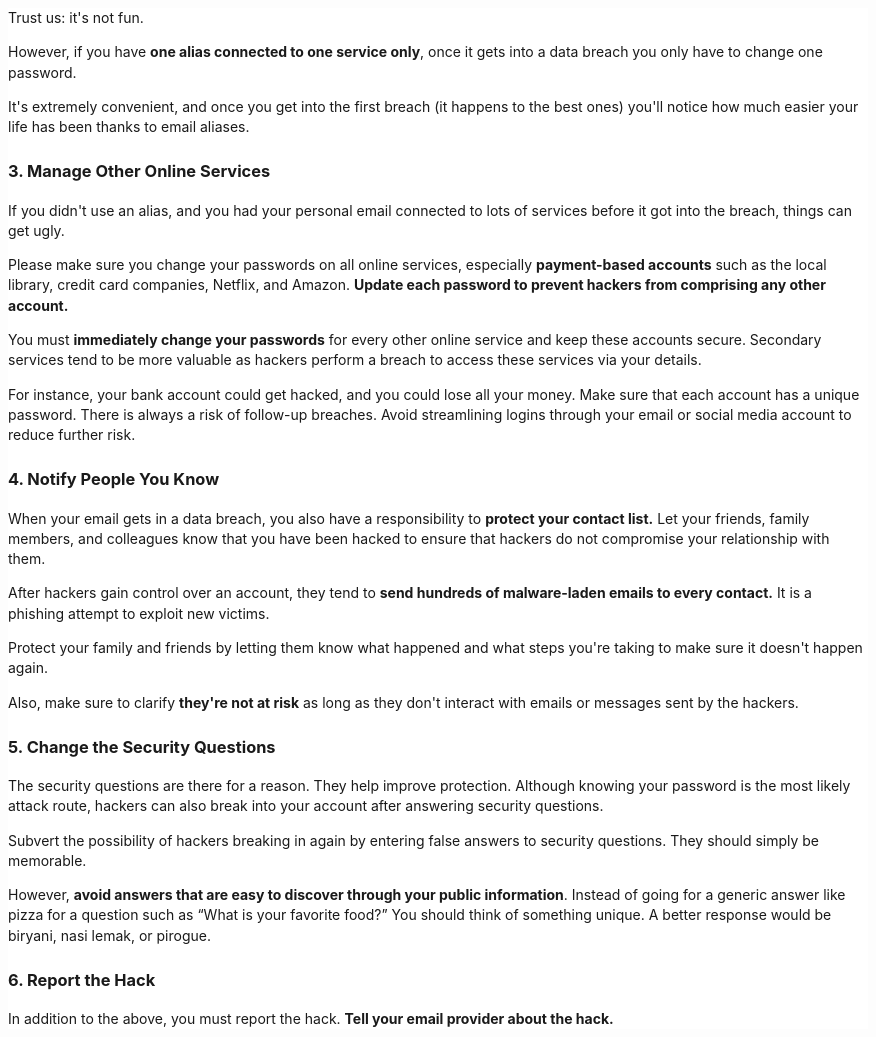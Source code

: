 Trust us: it's not fun.

However, if you have **one alias connected to one service only**, once it gets into a data breach you only have to change one password.

It's extremely convenient, and once you get into the first breach (it happens to the best ones) you'll notice how much easier your life has been thanks to email aliases.

### **3\. Manage Other Online Services**

If you didn't use an alias, and you had your personal email connected to lots of services before it got into the breach, things can get ugly.

Please make sure you change your passwords on all online services, especially **payment-based accounts** such as the local library, credit card companies, Netflix, and Amazon. **Update each password to prevent hackers from comprising any other account.**

You must **immediately change your passwords** for every other online service and keep these accounts secure. Secondary services tend to be more valuable as hackers perform a breach to access these services via your details. 

For instance, your bank account could get hacked, and you could lose all your money. Make sure that each account has a unique password. There is always a risk of follow-up breaches. Avoid streamlining logins through your email or social media account to reduce further risk. 

### **4\. Notify People You Know**

When your email gets in a data breach, you also have a responsibility to **protect your contact list.** Let your friends, family members, and colleagues know that you have been hacked to ensure that hackers do not compromise your relationship with them. 

After hackers gain control over an account, they tend to **send hundreds of malware-laden emails to every contact.** It is a phishing attempt to exploit new victims.

Protect your family and friends by letting them know what happened and what steps you're taking to make sure it doesn't happen again.

Also, make sure to clarify **they're not at risk** as long as they don't interact with emails or messages sent by the hackers.

### **5\. Change the Security Questions**

The security questions are there for a reason. They help improve protection. Although knowing your password is the most likely attack route, hackers can also break into your account after answering security questions. 

Subvert the possibility of hackers breaking in again by entering false answers to security questions. They should simply be memorable.

However, **avoid answers that are easy to discover through your public information**. Instead of going for a generic answer like pizza for a question such as “What is your favorite food?” You should think of something unique. A better response would be biryani, nasi lemak, or pirogue. 

### **6\. Report the Hack**

In addition to the above, you must report the hack. **Tell your email provider about the hack.**
